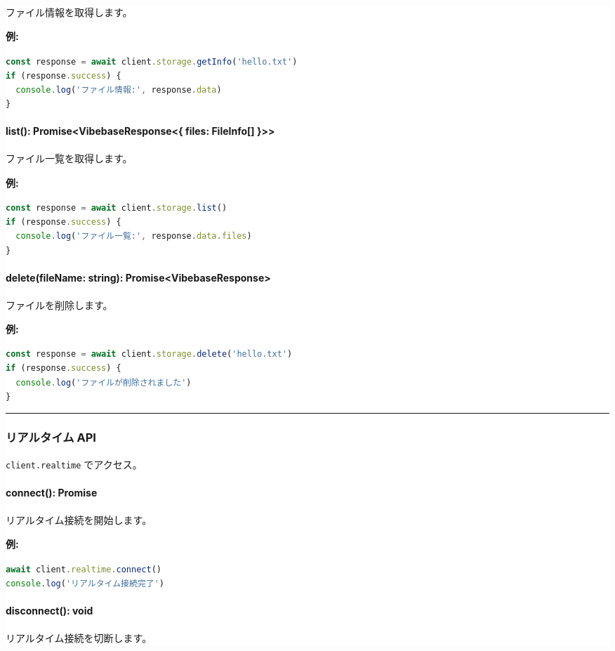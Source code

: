 ファイル情報を取得します。

**例:**

```typescript
const response = await client.storage.getInfo('hello.txt')
if (response.success) {
  console.log('ファイル情報:', response.data)
}
```

#### list(): Promise<VibebaseResponse<{ files: FileInfo[] }>>

ファイル一覧を取得します。

**例:**

```typescript
const response = await client.storage.list()
if (response.success) {
  console.log('ファイル一覧:', response.data.files)
}
```

#### delete(fileName: string): Promise<VibebaseResponse<void>>

ファイルを削除します。

**例:**

```typescript
const response = await client.storage.delete('hello.txt')
if (response.success) {
  console.log('ファイルが削除されました')
}
```

---

### リアルタイム API

`client.realtime` でアクセス。

#### connect(): Promise<void>

リアルタイム接続を開始します。

**例:**

```typescript
await client.realtime.connect()
console.log('リアルタイム接続完了')
```

#### disconnect(): void

リアルタイム接続を切断します。
